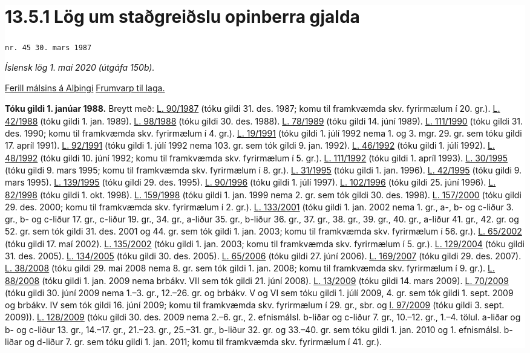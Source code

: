 # 13.5.1 Lög um staðgreiðslu opinberra gjalda

`nr. 45 30. mars 1987`

_Íslensk lög 1. maí 2020 (útgáfa 150b)._

[Ferill málsins á Alþingi](https://www.althingi.is/thingstorf/thingmalalistar-eftir-thingum/ferill/?ltg=109&mnr=340)
[Frumvarp til laga.](https://www.althingi.is/altext/109/s/pdf/0594.pdf)

**Tóku gildi 1. janúar 1988.**
Breytt með:
[L. 90/1987](https://althingi.is/altext/stjtnr.html#1987090) (tóku gildi 31. des. 1987; komu til framkvæmda skv. fyrirmælum í 20. gr.).
[L. 42/1988](https://althingi.is/altext/stjtnr.html#1988042) (tóku gildi 1. jan. 1989).
[L. 98/1988](https://althingi.is/altext/stjt/1988.098.html) (tóku gildi 30. des. 1988).
[L. 78/1989](https://althingi.is/altext/stjt/1989.078.html) (tóku gildi 14. júní 1989).
[L. 111/1990](https://althingi.is/altext/stjt/1990.111.html) (tóku gildi 31. des. 1990; komu til framkvæmda skv. fyrirmælum í 4. gr.).
[L. 19/1991](https://althingi.is/altext/stjt/1991.019.html) (tóku gildi 1. júlí 1992 nema 1. og 3. mgr. 29. gr. sem tóku gildi 17. apríl 1991).
[L. 92/1991](https://althingi.is/altext/stjt/1991.092.html) (tóku gildi 1. júlí 1992 nema 103. gr. sem tók gildi 9. jan. 1992).
[L. 46/1992](https://althingi.is/altext/stjt/1992.046.html) (tóku gildi 1. júlí 1992).
[L. 48/1992](https://althingi.is/altext/stjt/1992.048.html) (tóku gildi 10. júní 1992; komu til framkvæmda skv. fyrirmælum í 5. gr.).
[L. 111/1992](https://althingi.is/altext/stjt/1992.111.html) (tóku gildi 1. apríl 1993).
[L. 30/1995](https://althingi.is/altext/stjt/1995.030.html) (tóku gildi 9. mars 1995; komu til framkvæmda skv. fyrirmælum í 8. gr.).
[L. 31/1995](https://althingi.is/altext/stjt/1995.031.html) (tóku gildi 1. jan. 1996).
[L. 42/1995](https://althingi.is/altext/stjt/1995.042.html) (tóku gildi 9. mars 1995).
[L. 139/1995](https://althingi.is/altext/stjt/1995.139.html) (tóku gildi 29. des. 1995).
[L. 90/1996](https://althingi.is/altext/stjt/1996.090.html) (tóku gildi 1. júlí 1997).
[L. 102/1996](https://althingi.is/altext/stjt/1996.102.html) (tóku gildi 25. júní 1996).
[L. 82/1998](https://althingi.is/altext/stjt/1998.082.html) (tóku gildi 1. okt. 1998).
[L. 159/1998](https://althingi.is/altext/stjt/1998.159.html) (tóku gildi 1. jan. 1999 nema 2. gr. sem tók gildi 30. des. 1998).
[L. 157/2000](https://althingi.is/altext/stjt/2000.157.html) (tóku gildi 29. des. 2000; komu til framkvæmda skv. fyrirmælum í 2. gr.).
[L. 133/2001](https://althingi.is/altext/stjt/2001.133.html) (tóku gildi 1. jan. 2002 nema 1. gr., a-, b- og c-liður 3. gr., b- og c-liður 17. gr., c-liður 19. gr., 34. gr., a-liður 35. gr., b-liður 36. gr., 37. gr., 38. gr., 39. gr., 40. gr., a-liður 41. gr., 42. gr. og 52. gr. sem tók gildi 31. des. 2001 og 44. gr. sem tók gildi 1. jan. 2003; komu til framkvæmda skv. fyrirmælum í 56. gr.).
[L. 65/2002](https://althingi.is/altext/stjt/2002.065.html) (tóku gildi 17. maí 2002).
[L. 135/2002](https://althingi.is/altext/stjt/2002.135.html) (tóku gildi 1. jan. 2003; komu til framkvæmda skv. fyrirmælum í 5. gr.).
[L. 129/2004](https://althingi.is/altext/stjt/2004.129.html) (tóku gildi 31. des. 2005).
[L. 134/2005](https://althingi.is/altext/stjt/2005.134.html) (tóku gildi 30. des. 2005).
[L. 65/2006](https://althingi.is/altext/stjt/2006.065.html) (tóku gildi 27. júní 2006).
[L. 169/2007](https://althingi.is/altext/stjt/2007.169.html) (tóku gildi 29. des. 2007).
[L. 38/2008](https://althingi.is/altext/stjt/2008.038.html) (tóku gildi 29. maí 2008 nema 8. gr. sem tók gildi 1. jan. 2008; komu til framkvæmda skv. fyrirmælum í 9. gr.).
[L. 88/2008](https://althingi.is/altext/stjt/2008.088.html) (tóku gildi 1. jan. 2009 nema brbákv. VII sem tók gildi 21. júní 2008).
[L. 13/2009](https://althingi.is/altext/stjt/2009.013.html) (tóku gildi 14. mars 2009).
[L. 70/2009](https://althingi.is/altext/stjt/2009.070.html) (tóku gildi 30. júní 2009 nema 1.–3. gr., 12.–26. gr. og brbákv. V og VI sem tóku gildi 1. júlí 2009, 4. gr. sem tók gildi 1. sept. 2009 og brbákv. IV sem tók gildi 16. júní 2009; komu til framkvæmda skv. fyrirmælum í 29. gr., sbr. og
[l. 97/2009](https://althingi.is/altext/stjt/2009.097.html) (tóku gildi 3. sept. 2009)).
[L. 128/2009](https://althingi.is/altext/stjt/2009.128.html) (tóku gildi 30. des. 2009 nema 2.–6. gr., 2. efnismálsl. b-liðar og c-liður 7. gr., 10.–12. gr., 1.–4. tölul. a-liðar og b- og c-liður 13. gr., 14.–17. gr., 21.–23. gr., 25.–31. gr., b-liður 32. gr. og 33.–40. gr. sem tóku gildi 1. jan. 2010 og 1. efnismálsl. b-liðar og d-liður 7. gr. sem tóku gildi 1. jan. 2011; komu til framkvæmda skv. fyrirmælum í 41. gr.).